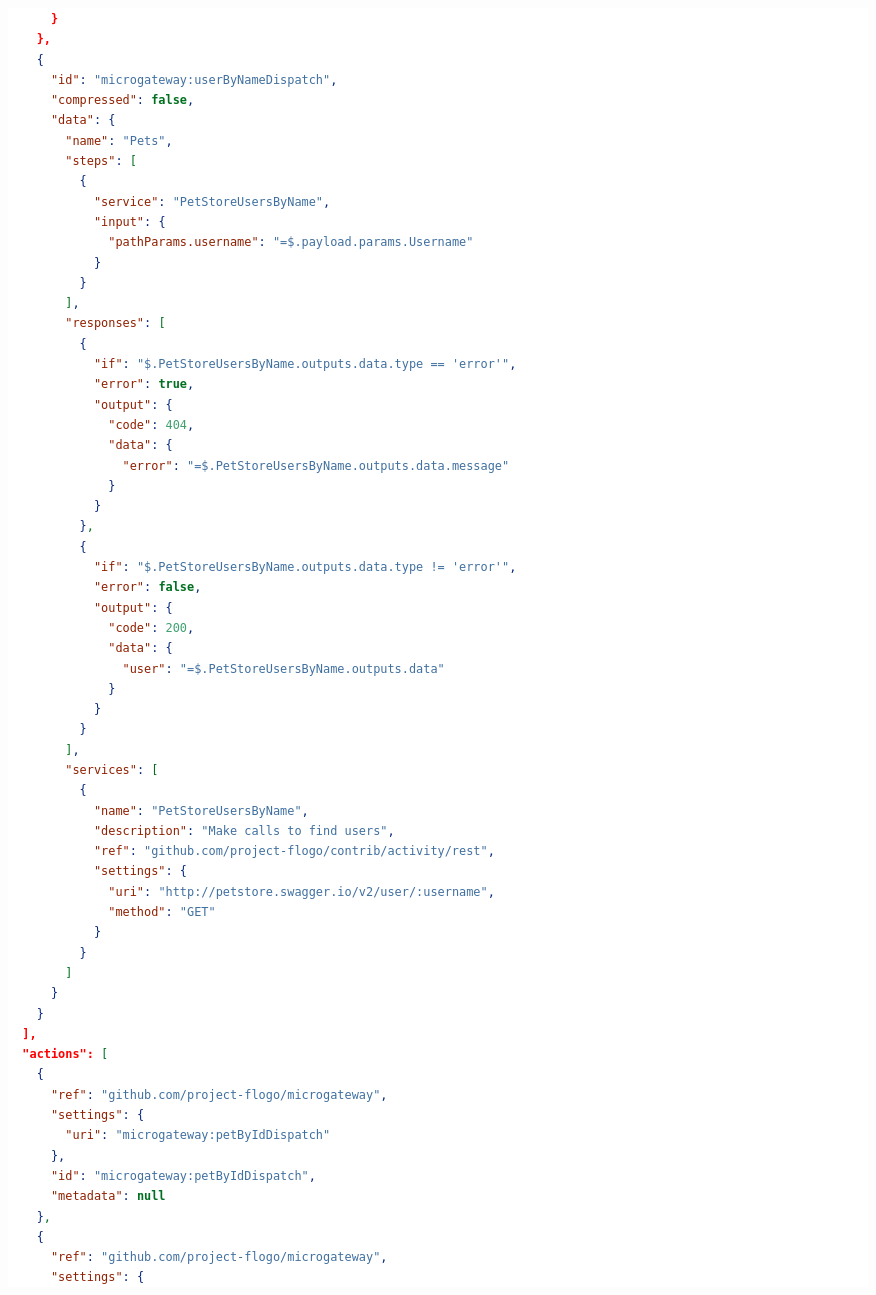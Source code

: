 ```json
      }
    },
    {
      "id": "microgateway:userByNameDispatch",
      "compressed": false,
      "data": {
        "name": "Pets",
        "steps": [
          {
            "service": "PetStoreUsersByName",
            "input": {
              "pathParams.username": "=$.payload.params.Username"
            }
          }
        ],
        "responses": [
          {
            "if": "$.PetStoreUsersByName.outputs.data.type == 'error'",
            "error": true,
            "output": {
              "code": 404,
              "data": {
                "error": "=$.PetStoreUsersByName.outputs.data.message"
              }
            }
          },
          {
            "if": "$.PetStoreUsersByName.outputs.data.type != 'error'",
            "error": false,
            "output": {
              "code": 200,
              "data": {
                "user": "=$.PetStoreUsersByName.outputs.data"
              }
            }
          }
        ],
        "services": [
          {
            "name": "PetStoreUsersByName",
            "description": "Make calls to find users",
            "ref": "github.com/project-flogo/contrib/activity/rest",
            "settings": {
              "uri": "http://petstore.swagger.io/v2/user/:username",
              "method": "GET"
            }
          }
        ]
      }
    }
  ],
  "actions": [
    {
      "ref": "github.com/project-flogo/microgateway",
      "settings": {
        "uri": "microgateway:petByIdDispatch"
      },
      "id": "microgateway:petByIdDispatch",
      "metadata": null
    },
    {
      "ref": "github.com/project-flogo/microgateway",
      "settings": {
```